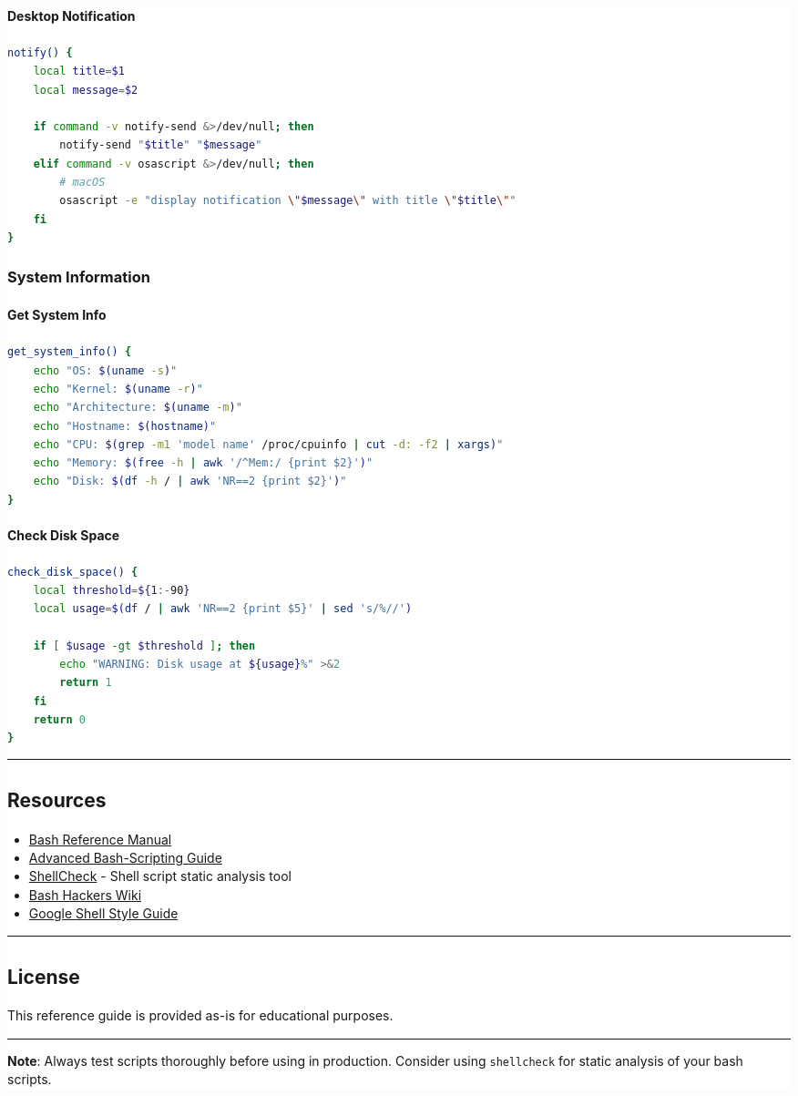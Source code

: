 #### Desktop Notification
```bash
notify() {
    local title=$1
    local message=$2
    
    if command -v notify-send &>/dev/null; then
        notify-send "$title" "$message"
    elif command -v osascript &>/dev/null; then
        # macOS
        osascript -e "display notification \"$message\" with title \"$title\""
    fi
}
```

### System Information

#### Get System Info
```bash
get_system_info() {
    echo "OS: $(uname -s)"
    echo "Kernel: $(uname -r)"
    echo "Architecture: $(uname -m)"
    echo "Hostname: $(hostname)"
    echo "CPU: $(grep -m1 'model name' /proc/cpuinfo | cut -d: -f2 | xargs)"
    echo "Memory: $(free -h | awk '/^Mem:/ {print $2}')"
    echo "Disk: $(df -h / | awk 'NR==2 {print $2}')"
}
```

#### Check Disk Space
```bash
check_disk_space() {
    local threshold=${1:-90}
    local usage=$(df / | awk 'NR==2 {print $5}' | sed 's/%//')
    
    if [ $usage -gt $threshold ]; then
        echo "WARNING: Disk usage at ${usage}%" >&2
        return 1
    fi
    return 0
}
```

---

## Resources

- [Bash Reference Manual](https://www.gnu.org/software/bash/manual/)
- [Advanced Bash-Scripting Guide](https://tldp.org/LDP/abs/html/)
- [ShellCheck](https://www.shellcheck.net/) - Shell script static analysis tool
- [Bash Hackers Wiki](https://wiki.bash-hackers.org/)
- [Google Shell Style Guide](https://google.github.io/styleguide/shellguide.html)

---

## License

This reference guide is provided as-is for educational purposes.

---

**Note**: Always test scripts thoroughly before using in production. Consider using `shellcheck` for static analysis of your bash scripts.
